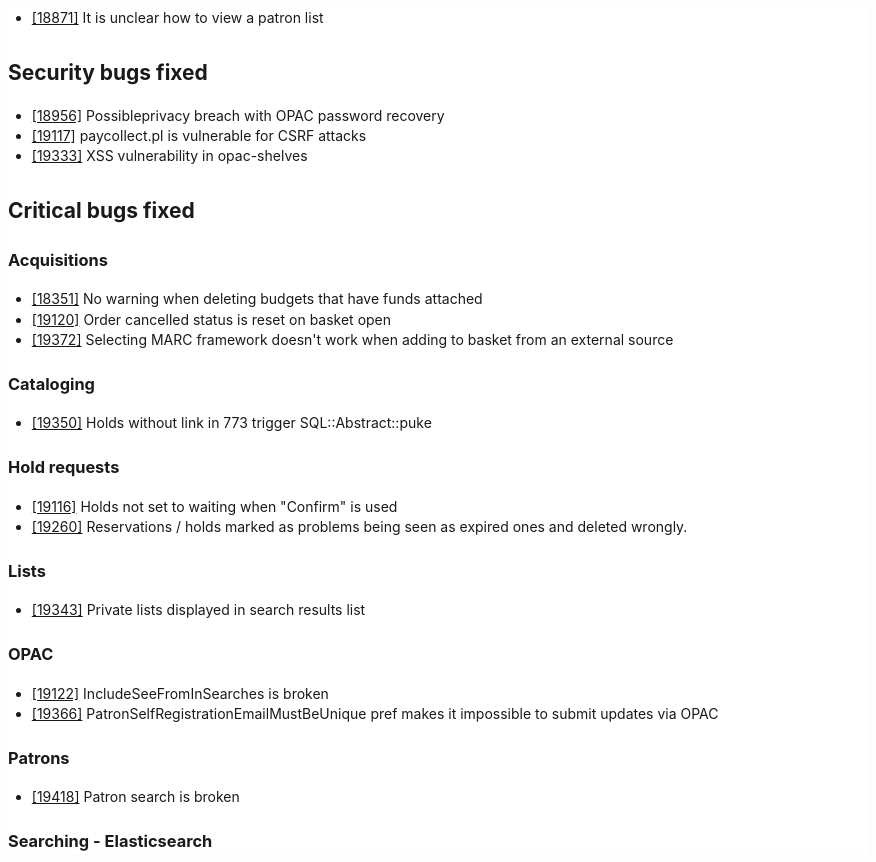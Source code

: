 - [[18871]](http://bugs.koha-community.org/bugzilla3/show_bug.cgi?id=18871) It is unclear how to view a patron list

## Security bugs fixed

- [[18956]](http://bugs.koha-community.org/bugzilla3/show_bug.cgi?id=18956) Possibleprivacy breach with OPAC password recovery
- [[19117]](http://bugs.koha-community.org/bugzilla3/show_bug.cgi?id=19117) paycollect.pl is vulnerable for CSRF attacks
- [[19333]](http://bugs.koha-community.org/bugzilla3/show_bug.cgi?id=19333) XSS vulnerability in opac-shelves 

## Critical bugs fixed

### Acquisitions

- [[18351]](http://bugs.koha-community.org/bugzilla3/show_bug.cgi?id=18351) No warning when deleting budgets that have funds attached
- [[19120]](http://bugs.koha-community.org/bugzilla3/show_bug.cgi?id=19120) Order cancelled status is reset on basket open
- [[19372]](http://bugs.koha-community.org/bugzilla3/show_bug.cgi?id=19372) Selecting MARC framework doesn't work when adding to basket from an external source

### Cataloging

- [[19350]](http://bugs.koha-community.org/bugzilla3/show_bug.cgi?id=19350) Holds without link in 773 trigger SQL::Abstract::puke

### Hold requests

- [[19116]](http://bugs.koha-community.org/bugzilla3/show_bug.cgi?id=19116) Holds not set to waiting when "Confirm" is used
- [[19260]](http://bugs.koha-community.org/bugzilla3/show_bug.cgi?id=19260) Reservations / holds marked as problems being seen as expired ones and deleted wrongly.

### Lists

- [[19343]](http://bugs.koha-community.org/bugzilla3/show_bug.cgi?id=19343) Private lists displayed in search results list

### OPAC

- [[19122]](http://bugs.koha-community.org/bugzilla3/show_bug.cgi?id=19122) IncludeSeeFromInSearches is broken
- [[19366]](http://bugs.koha-community.org/bugzilla3/show_bug.cgi?id=19366) PatronSelfRegistrationEmailMustBeUnique pref makes it impossible to submit updates via OPAC

### Patrons

- [[19418]](http://bugs.koha-community.org/bugzilla3/show_bug.cgi?id=19418) Patron search is broken

### Searching - Elasticsearch
